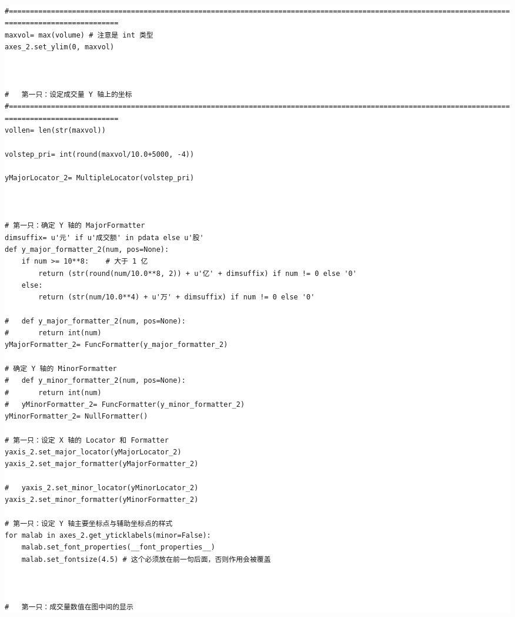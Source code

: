 	#==================================================================================================================================================
	maxvol= max(volume)	# 注意是 int 类型
	axes_2.set_ylim(0, maxvol)



	#	第一只：设定成交量 Y 轴上的坐标
	#==================================================================================================================================================
	vollen= len(str(maxvol))
	
	volstep_pri= int(round(maxvol/10.0+5000, -4))
	
	yMajorLocator_2= MultipleLocator(volstep_pri)



	# 第一只：确定 Y 轴的 MajorFormatter
	dimsuffix= u'元' if u'成交额' in pdata else u'股'
	def y_major_formatter_2(num, pos=None):
		if num >= 10**8:	# 大于 1 亿
			return (str(round(num/10.0**8, 2)) + u'亿' + dimsuffix) if num != 0 else '0'
		else:
			return (str(num/10.0**4) + u'万' + dimsuffix) if num != 0 else '0'

	#	def y_major_formatter_2(num, pos=None):
	#		return int(num)
	yMajorFormatter_2= FuncFormatter(y_major_formatter_2)

	# 确定 Y 轴的 MinorFormatter
	#	def y_minor_formatter_2(num, pos=None):
	#		return int(num)
	#	yMinorFormatter_2= FuncFormatter(y_minor_formatter_2)
	yMinorFormatter_2= NullFormatter()

	# 第一只：设定 X 轴的 Locator 和 Formatter
	yaxis_2.set_major_locator(yMajorLocator_2)
	yaxis_2.set_major_formatter(yMajorFormatter_2)

	#	yaxis_2.set_minor_locator(yMinorLocator_2)
	yaxis_2.set_minor_formatter(yMinorFormatter_2)

	# 第一只：设定 Y 轴主要坐标点与辅助坐标点的样式
	for malab in axes_2.get_yticklabels(minor=False):
		malab.set_font_properties(__font_properties__)
		malab.set_fontsize(4.5)	# 这个必须放在前一句后面，否则作用会被覆盖
	


	#	第一只：成交量数值在图中间的显示